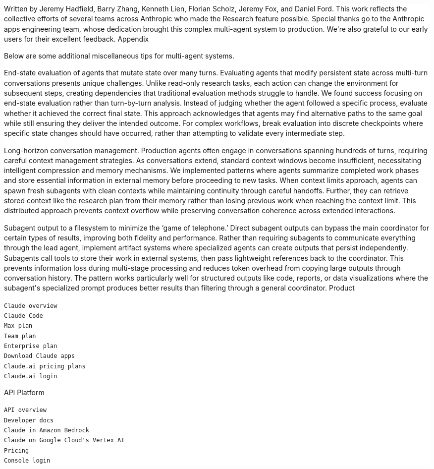Written by Jeremy Hadfield, Barry Zhang, Kenneth Lien, Florian Scholz, Jeremy Fox, and Daniel Ford. This work reflects the collective efforts of several teams across Anthropic who made the Research feature possible. Special thanks go to the Anthropic apps engineering team, whose dedication brought this complex multi-agent system to production. We're also grateful to our early users for their excellent feedback.
Appendix

Below are some additional miscellaneous tips for multi-agent systems.

End-state evaluation of agents that mutate state over many turns. Evaluating agents that modify persistent state across multi-turn conversations presents unique challenges. Unlike read-only research tasks, each action can change the environment for subsequent steps, creating dependencies that traditional evaluation methods struggle to handle. We found success focusing on end-state evaluation rather than turn-by-turn analysis. Instead of judging whether the agent followed a specific process, evaluate whether it achieved the correct final state. This approach acknowledges that agents may find alternative paths to the same goal while still ensuring they deliver the intended outcome. For complex workflows, break evaluation into discrete checkpoints where specific state changes should have occurred, rather than attempting to validate every intermediate step.

Long-horizon conversation management. Production agents often engage in conversations spanning hundreds of turns, requiring careful context management strategies. As conversations extend, standard context windows become insufficient, necessitating intelligent compression and memory mechanisms. We implemented patterns where agents summarize completed work phases and store essential information in external memory before proceeding to new tasks. When context limits approach, agents can spawn fresh subagents with clean contexts while maintaining continuity through careful handoffs. Further, they can retrieve stored context like the research plan from their memory rather than losing previous work when reaching the context limit. This distributed approach prevents context overflow while preserving conversation coherence across extended interactions.

Subagent output to a filesystem to minimize the ‘game of telephone.’ Direct subagent outputs can bypass the main coordinator for certain types of results, improving both fidelity and performance. Rather than requiring subagents to communicate everything through the lead agent, implement artifact systems where specialized agents can create outputs that persist independently. Subagents call tools to store their work in external systems, then pass lightweight references back to the coordinator. This prevents information loss during multi-stage processing and reduces token overhead from copying large outputs through conversation history. The pattern works particularly well for structured outputs like code, reports, or data visualizations where the subagent's specialized prompt produces better results than filtering through a general coordinator.
Product

    Claude overview
    Claude Code
    Max plan
    Team plan
    Enterprise plan
    Download Claude apps
    Claude.ai pricing plans
    Claude.ai login

API Platform

    API overview
    Developer docs
    Claude in Amazon Bedrock
    Claude on Google Cloud's Vertex AI
    Pricing
    Console login
